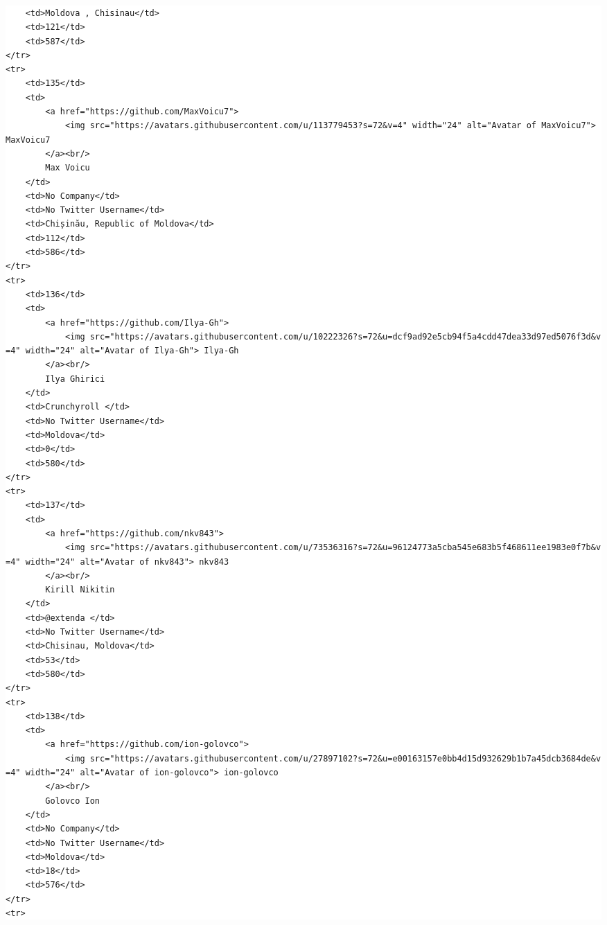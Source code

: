 		<td>Moldova , Chisinau</td>
		<td>121</td>
		<td>587</td>
	</tr>
	<tr>
		<td>135</td>
		<td>
			<a href="https://github.com/MaxVoicu7">
				<img src="https://avatars.githubusercontent.com/u/113779453?s=72&v=4" width="24" alt="Avatar of MaxVoicu7"> MaxVoicu7
			</a><br/>
			Max Voicu
		</td>
		<td>No Company</td>
		<td>No Twitter Username</td>
		<td>Chișinău, Republic of Moldova</td>
		<td>112</td>
		<td>586</td>
	</tr>
	<tr>
		<td>136</td>
		<td>
			<a href="https://github.com/Ilya-Gh">
				<img src="https://avatars.githubusercontent.com/u/10222326?s=72&u=dcf9ad92e5cb94f5a4cdd47dea33d97ed5076f3d&v=4" width="24" alt="Avatar of Ilya-Gh"> Ilya-Gh
			</a><br/>
			Ilya Ghirici
		</td>
		<td>Crunchyroll </td>
		<td>No Twitter Username</td>
		<td>Moldova</td>
		<td>0</td>
		<td>580</td>
	</tr>
	<tr>
		<td>137</td>
		<td>
			<a href="https://github.com/nkv843">
				<img src="https://avatars.githubusercontent.com/u/73536316?s=72&u=96124773a5cba545e683b5f468611ee1983e0f7b&v=4" width="24" alt="Avatar of nkv843"> nkv843
			</a><br/>
			Kirill Nikitin
		</td>
		<td>@extenda </td>
		<td>No Twitter Username</td>
		<td>Chisinau, Moldova</td>
		<td>53</td>
		<td>580</td>
	</tr>
	<tr>
		<td>138</td>
		<td>
			<a href="https://github.com/ion-golovco">
				<img src="https://avatars.githubusercontent.com/u/27897102?s=72&u=e00163157e0bb4d15d932629b1b7a45dcb3684de&v=4" width="24" alt="Avatar of ion-golovco"> ion-golovco
			</a><br/>
			Golovco Ion
		</td>
		<td>No Company</td>
		<td>No Twitter Username</td>
		<td>Moldova</td>
		<td>18</td>
		<td>576</td>
	</tr>
	<tr>
